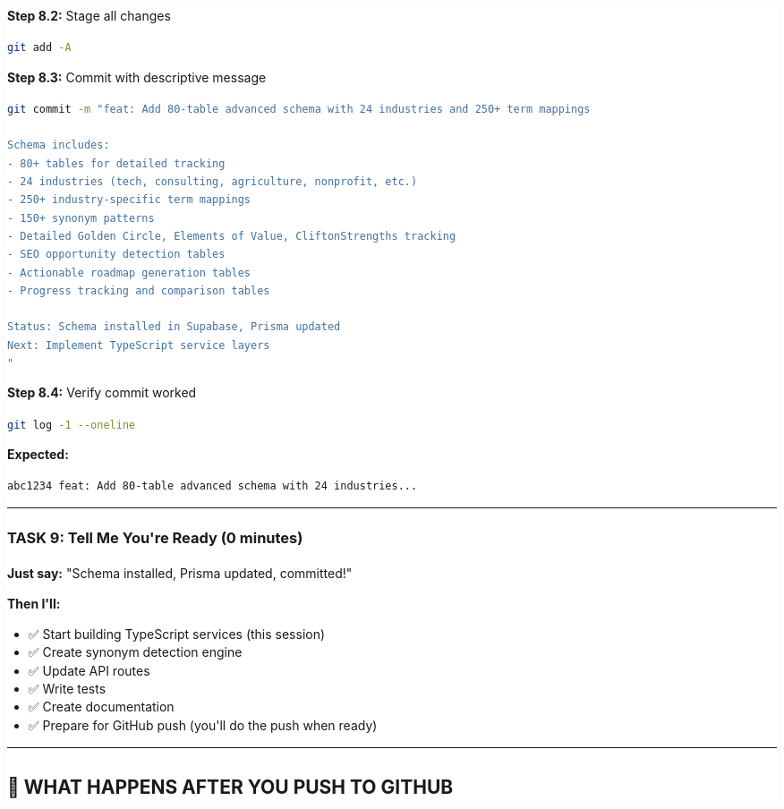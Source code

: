 **Step 8.2:** Stage all changes

```bash
git add -A
```

**Step 8.3:** Commit with descriptive message

```bash
git commit -m "feat: Add 80-table advanced schema with 24 industries and 250+ term mappings

Schema includes:
- 80+ tables for detailed tracking
- 24 industries (tech, consulting, agriculture, nonprofit, etc.)
- 250+ industry-specific term mappings
- 150+ synonym patterns
- Detailed Golden Circle, Elements of Value, CliftonStrengths tracking
- SEO opportunity detection tables
- Actionable roadmap generation tables
- Progress tracking and comparison tables

Status: Schema installed in Supabase, Prisma updated
Next: Implement TypeScript service layers
"
```

**Step 8.4:** Verify commit worked

```bash
git log -1 --oneline
```

**Expected:**

```
abc1234 feat: Add 80-table advanced schema with 24 industries...
```

---

### **TASK 9: Tell Me You're Ready** (0 minutes)

**Just say:** "Schema installed, Prisma updated, committed!"

**Then I'll:**

- ✅ Start building TypeScript services (this session)
- ✅ Create synonym detection engine
- ✅ Update API routes
- ✅ Write tests
- ✅ Create documentation
- ✅ Prepare for GitHub push (you'll do the push when ready)

---

## 🔄 **WHAT HAPPENS AFTER YOU PUSH TO GITHUB**
